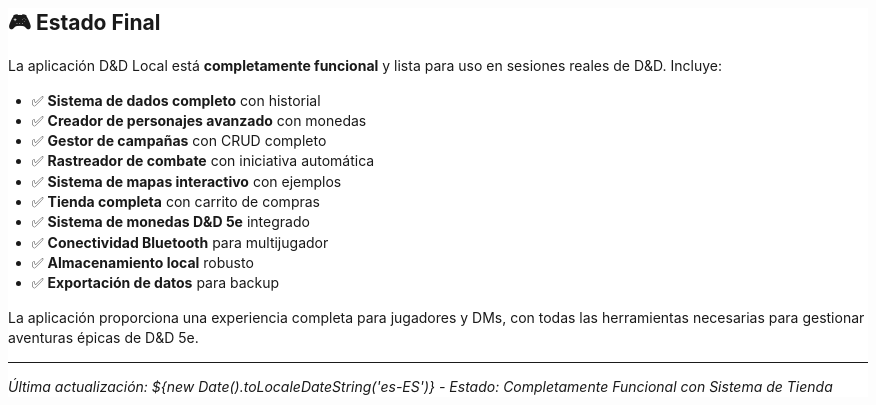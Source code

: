 
## 🎮 Estado Final

La aplicación D&D Local está **completamente funcional** y lista para uso en sesiones reales de D&D. Incluye:

- ✅ **Sistema de dados completo** con historial
- ✅ **Creador de personajes avanzado** con monedas
- ✅ **Gestor de campañas** con CRUD completo
- ✅ **Rastreador de combate** con iniciativa automática
- ✅ **Sistema de mapas interactivo** con ejemplos
- ✅ **Tienda completa** con carrito de compras
- ✅ **Sistema de monedas D&D 5e** integrado
- ✅ **Conectividad Bluetooth** para multijugador
- ✅ **Almacenamiento local** robusto
- ✅ **Exportación de datos** para backup

La aplicación proporciona una experiencia completa para jugadores y DMs, con todas las herramientas necesarias para gestionar aventuras épicas de D&D 5e.

---

*Última actualización: ${new Date().toLocaleDateString('es-ES')} - Estado: Completamente Funcional con Sistema de Tienda*
